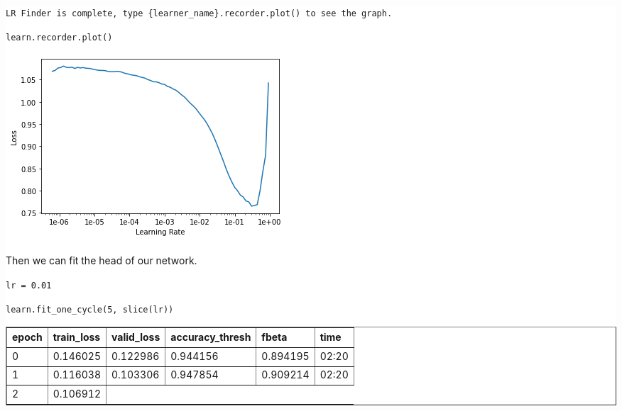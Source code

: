 

    LR Finder is complete, type {learner_name}.recorder.plot() to see the graph.



```
learn.recorder.plot()
```


![png](200325_lesson3_planet_32_0.png)


Then we can fit the head of our network.


```
lr = 0.01
```


```
learn.fit_one_cycle(5, slice(lr))
```


<table border="1" class="dataframe">
  <thead>
    <tr style="text-align: left;">
      <th>epoch</th>
      <th>train_loss</th>
      <th>valid_loss</th>
      <th>accuracy_thresh</th>
      <th>fbeta</th>
      <th>time</th>
    </tr>
  </thead>
  <tbody>
    <tr>
      <td>0</td>
      <td>0.146025</td>
      <td>0.122986</td>
      <td>0.944156</td>
      <td>0.894195</td>
      <td>02:20</td>
    </tr>
    <tr>
      <td>1</td>
      <td>0.116038</td>
      <td>0.103306</td>
      <td>0.947854</td>
      <td>0.909214</td>
      <td>02:20</td>
    </tr>
    <tr>
      <td>2</td>
      <td>0.106912</td>